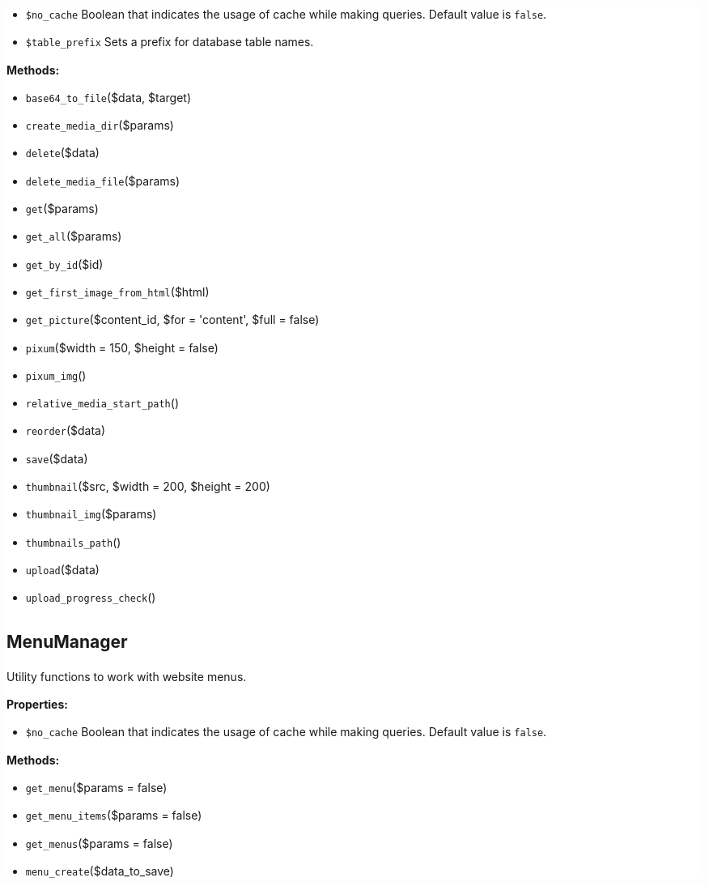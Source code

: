 * `$no_cache` Boolean that indicates the usage of cache while making queries. Default value is `false`.

* `$table_prefix` Sets a prefix for database table names.

**Methods:**

* `base64_to_file`($data, $target)

* `create_media_dir`($params)

* `delete`($data)

* `delete_media_file`($params)

* `get`($params)

* `get_all`($params)

* `get_by_id`($id)

* `get_first_image_from_html`($html)

* `get_picture`($content_id, $for = 'content', $full = false)

* `pixum`($width = 150, $height = false)

* `pixum_img`()

* `relative_media_start_path`()

* `reorder`($data)

* `save`($data)

* `thumbnail`($src, $width = 200, $height = 200)

* `thumbnail_img`($params)

* `thumbnails_path`()

* `upload`($data)

* `upload_progress_check`()

## MenuManager

Utility functions to work with website menus.

**Properties:**

* `$no_cache` Boolean that indicates the usage of cache while making queries. Default value is `false`.

**Methods:**

* `get_menu`($params = false)

* `get_menu_items`($params = false)

* `get_menus`($params = false)

* `menu_create`($data_to_save)
